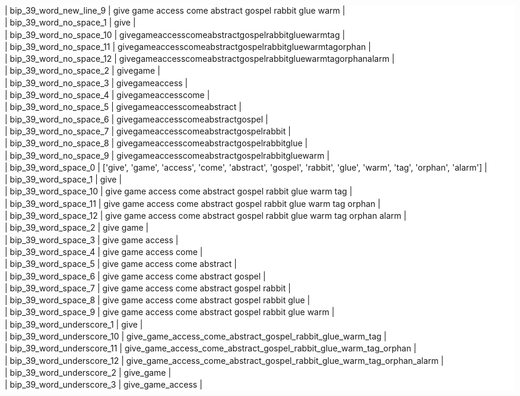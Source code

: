 | bip_39_word_new_line_9 | give
game
access
come
abstract
gospel
rabbit
glue
warm |  
| bip_39_word_no_space_1 | give |  
| bip_39_word_no_space_10 | givegameaccesscomeabstractgospelrabbitgluewarmtag |  
| bip_39_word_no_space_11 | givegameaccesscomeabstractgospelrabbitgluewarmtagorphan |  
| bip_39_word_no_space_12 | givegameaccesscomeabstractgospelrabbitgluewarmtagorphanalarm |  
| bip_39_word_no_space_2 | givegame |  
| bip_39_word_no_space_3 | givegameaccess |  
| bip_39_word_no_space_4 | givegameaccesscome |  
| bip_39_word_no_space_5 | givegameaccesscomeabstract |  
| bip_39_word_no_space_6 | givegameaccesscomeabstractgospel |  
| bip_39_word_no_space_7 | givegameaccesscomeabstractgospelrabbit |  
| bip_39_word_no_space_8 | givegameaccesscomeabstractgospelrabbitglue |  
| bip_39_word_no_space_9 | givegameaccesscomeabstractgospelrabbitgluewarm |  
| bip_39_word_space_0 | ['give', 'game', 'access', 'come', 'abstract', 'gospel', 'rabbit', 'glue', 'warm', 'tag', 'orphan', 'alarm'] |  
| bip_39_word_space_1 | give |  
| bip_39_word_space_10 | give game access come abstract gospel rabbit glue warm tag |  
| bip_39_word_space_11 | give game access come abstract gospel rabbit glue warm tag orphan |  
| bip_39_word_space_12 | give game access come abstract gospel rabbit glue warm tag orphan alarm |  
| bip_39_word_space_2 | give game |  
| bip_39_word_space_3 | give game access |  
| bip_39_word_space_4 | give game access come |  
| bip_39_word_space_5 | give game access come abstract |  
| bip_39_word_space_6 | give game access come abstract gospel |  
| bip_39_word_space_7 | give game access come abstract gospel rabbit |  
| bip_39_word_space_8 | give game access come abstract gospel rabbit glue |  
| bip_39_word_space_9 | give game access come abstract gospel rabbit glue warm |  
| bip_39_word_underscore_1 | give |  
| bip_39_word_underscore_10 | give_game_access_come_abstract_gospel_rabbit_glue_warm_tag |  
| bip_39_word_underscore_11 | give_game_access_come_abstract_gospel_rabbit_glue_warm_tag_orphan |  
| bip_39_word_underscore_12 | give_game_access_come_abstract_gospel_rabbit_glue_warm_tag_orphan_alarm |  
| bip_39_word_underscore_2 | give_game |  
| bip_39_word_underscore_3 | give_game_access |  